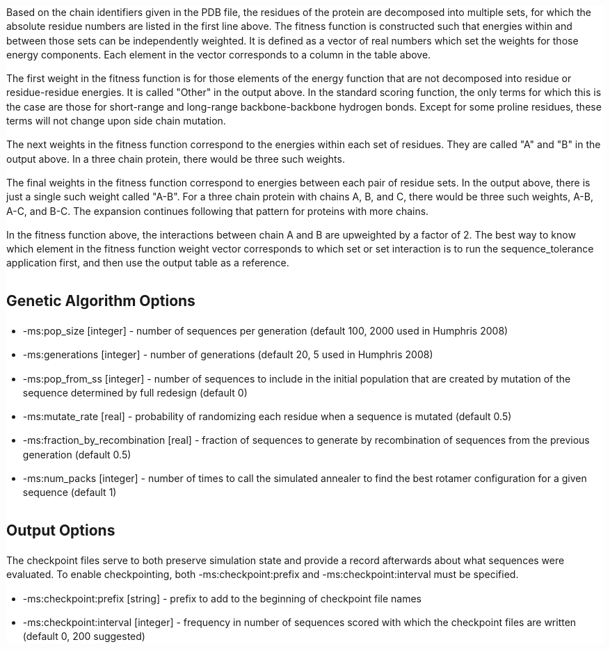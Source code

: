 Based on the chain identifiers given in the PDB file, the residues of the protein are decomposed into multiple sets, for which the absolute residue numbers are listed in the first line above. The fitness function is constructed such that energies within and between those sets can be independently weighted. It is defined as a vector of real numbers which set the weights for those energy components. Each element in the vector corresponds to a column in the table above.

The first weight in the fitness function is for those elements of the energy function that are not decomposed into residue or residue-residue energies. It is called "Other" in the output above. In the standard scoring function, the only terms for which this is the case are those for short-range and long-range backbone-backbone hydrogen bonds. Except for some proline residues, these terms will not change upon side chain mutation.

The next weights in the fitness function correspond to the energies within each set of residues. They are called "A" and "B" in the output above. In a three chain protein, there would be three such weights.

The final weights in the fitness function correspond to energies between each pair of residue sets. In the output above, there is just a single such weight called "A-B". For a three chain protein with chains A, B, and C, there would be three such weights, A-B, A-C, and B-C. The expansion continues following that pattern for proteins with more chains.

In the fitness function above, the interactions between chain A and B are upweighted by a factor of 2. The best way to know which element in the fitness function weight vector corresponds to which set or set interaction is to run the sequence\_tolerance application first, and then use the output table as a reference.

Genetic Algorithm Options
-------------------------

-   -ms:pop\_size [integer] - number of sequences per generation (default 100, 2000 used in Humphris 2008)

-   -ms:generations [integer] - number of generations (default 20, 5 used in Humphris 2008)

-   -ms:pop\_from\_ss [integer] - number of sequences to include in the initial population that are created by mutation of the sequence determined by full redesign (default 0)

-   -ms:mutate\_rate [real] - probability of randomizing each residue when a sequence is mutated (default 0.5)

-   -ms:fraction\_by\_recombination [real] - fraction of sequences to generate by recombination of sequences from the previous generation (default 0.5)

-   -ms:num\_packs [integer] - number of times to call the simulated annealer to find the best rotamer configuration for a given sequence (default 1)

Output Options
--------------

The checkpoint files serve to both preserve simulation state and provide a record afterwards about what sequences were evaluated. To enable checkpointing, both -ms:checkpoint:prefix and -ms:checkpoint:interval must be specified.

-   -ms:checkpoint:prefix [string] - prefix to add to the beginning of checkpoint file names

-   -ms:checkpoint:interval [integer] - frequency in number of sequences scored with which the checkpoint files are written (default 0, 200 suggested)
